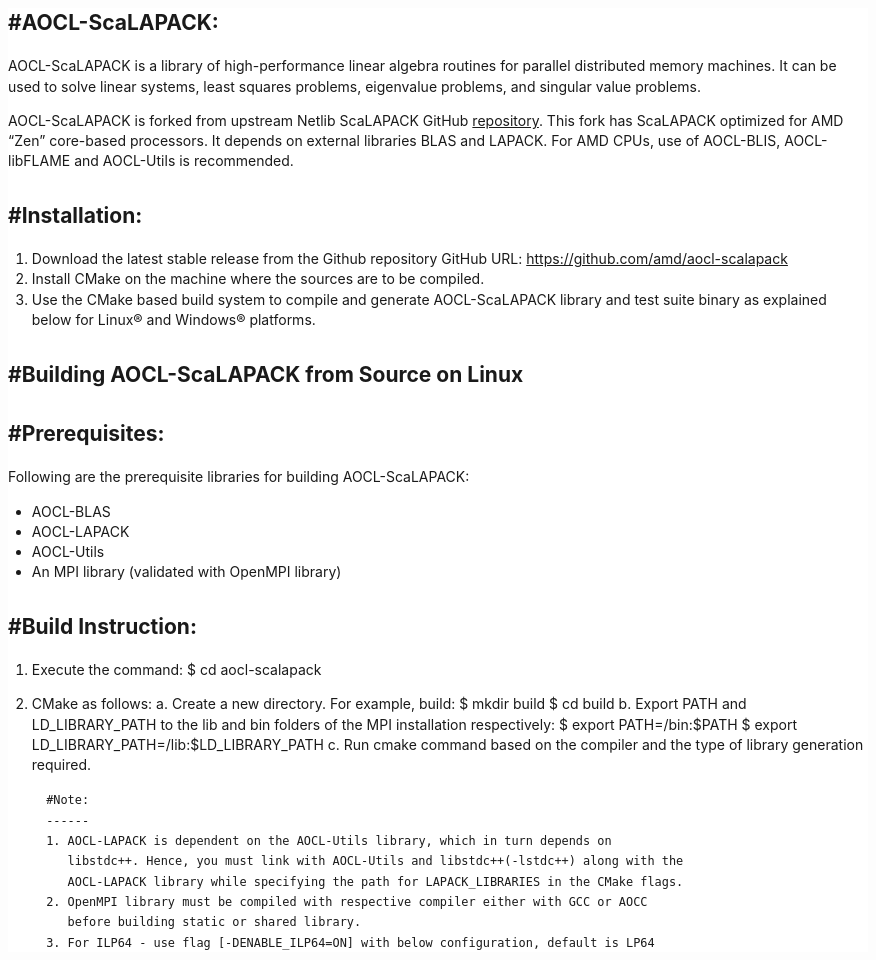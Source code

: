 #AOCL-ScaLAPACK:
----------------
AOCL-ScaLAPACK is a library of high-performance linear algebra routines for parallel distributed memory machines.
It can be used to solve linear systems, least squares problems, eigenvalue problems, and singular value problems.

AOCL-ScaLAPACK is forked from upstream Netlib ScaLAPACK GitHub [repository](https://github.com/Reference-ScaLAPACK/scalapack).
This fork has ScaLAPACK optimized for AMD “Zen” core-based processors. It depends on external libraries BLAS and LAPACK.
For AMD CPUs, use of AOCL-BLIS, AOCL-libFLAME and AOCL-Utils is recommended.

#Installation:
--------------
1. Download the latest stable release from the Github repository GitHub URL: https://github.com/amd/aocl-scalapack
2. Install CMake on the machine where the sources are to be compiled.
3. Use the CMake based build system to compile and generate AOCL-ScaLAPACK library and test suite binary as 
   explained below for Linux® and Windows® platforms.

#Building AOCL-ScaLAPACK from Source on Linux
---------------------------------------------
#Prerequisites:
---------------
Following are the prerequisite libraries for building AOCL-ScaLAPACK:
- AOCL-BLAS
- AOCL-LAPACK
- AOCL-Utils
- An MPI library (validated with OpenMPI library)

#Build Instruction:
-------------------
1. Execute the command:
   $ cd aocl-scalapack
2. CMake as follows:
      a. Create a new directory. For example, build:
         $ mkdir build
         $ cd build
      b. Export PATH and LD_LIBRARY_PATH to the lib and bin folders of the MPI installation
         respectively:
         $ export PATH=<MPI installation folder>/bin:$PATH
         $ export LD_LIBRARY_PATH=<MPI installation folder>/lib:$LD_LIBRARY_PATH
      c. Run cmake command based on the compiler and the type of library generation required.
      
         #Note:
         ------ 
         1. AOCL-LAPACK is dependent on the AOCL-Utils library, which in turn depends on
            libstdc++. Hence, you must link with AOCL-Utils and libstdc++(-lstdc++) along with the
            AOCL-LAPACK library while specifying the path for LAPACK_LIBRARIES in the CMake flags.
         2. OpenMPI library must be compiled with respective compiler either with GCC or AOCC 
            before building static or shared library.
         3. For ILP64 - use flag [-DENABLE_ILP64=ON] with below configuration, default is LP64
         